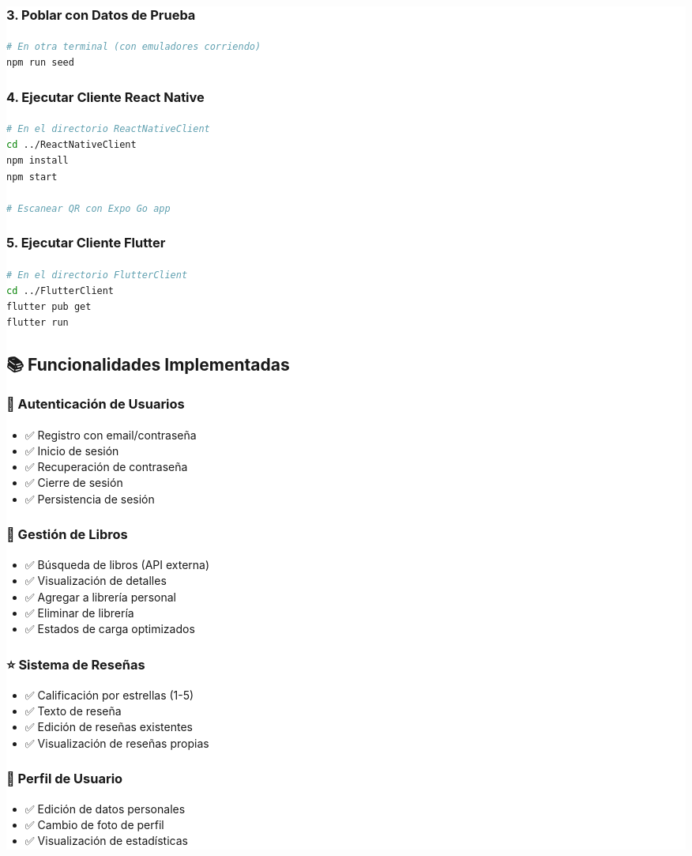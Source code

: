 ### 3. Poblar con Datos de Prueba

```bash
# En otra terminal (con emuladores corriendo)
npm run seed
```

### 4. Ejecutar Cliente React Native

```bash
# En el directorio ReactNativeClient
cd ../ReactNativeClient
npm install
npm start

# Escanear QR con Expo Go app
```

### 5. Ejecutar Cliente Flutter

```bash
# En el directorio FlutterClient
cd ../FlutterClient
flutter pub get
flutter run
```

## 📚 Funcionalidades Implementadas

### 👤 Autenticación de Usuarios
- ✅ Registro con email/contraseña
- ✅ Inicio de sesión
- ✅ Recuperación de contraseña
- ✅ Cierre de sesión
- ✅ Persistencia de sesión

### 📖 Gestión de Libros
- ✅ Búsqueda de libros (API externa)
- ✅ Visualización de detalles
- ✅ Agregar a librería personal
- ✅ Eliminar de librería
- ✅ Estados de carga optimizados

### ⭐ Sistema de Reseñas
- ✅ Calificación por estrellas (1-5)
- ✅ Texto de reseña
- ✅ Edición de reseñas existentes
- ✅ Visualización de reseñas propias

### 👤 Perfil de Usuario
- ✅ Edición de datos personales
- ✅ Cambio de foto de perfil
- ✅ Visualización de estadísticas
